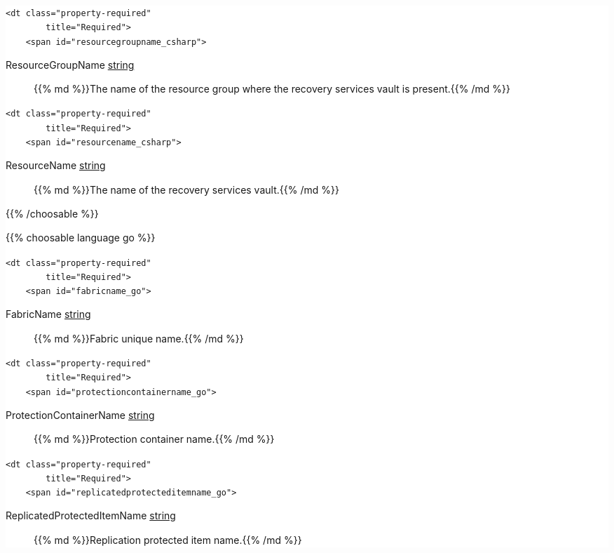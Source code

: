     <dt class="property-required"
            title="Required">
        <span id="resourcegroupname_csharp">
<a href="#resourcegroupname_csharp" style="color: inherit; text-decoration: inherit;">Resource<wbr>Group<wbr>Name</a>
</span> 
        <span class="property-indicator"></span>
        <span class="property-type"><a href="https://docs.microsoft.com/en-us/dotnet/csharp/language-reference/builtin-types/built-in-types">string</a></span>
    </dt>
    <dd>{{% md %}}The name of the resource group where the recovery services vault is present.{{% /md %}}</dd>

    <dt class="property-required"
            title="Required">
        <span id="resourcename_csharp">
<a href="#resourcename_csharp" style="color: inherit; text-decoration: inherit;">Resource<wbr>Name</a>
</span> 
        <span class="property-indicator"></span>
        <span class="property-type"><a href="https://docs.microsoft.com/en-us/dotnet/csharp/language-reference/builtin-types/built-in-types">string</a></span>
    </dt>
    <dd>{{% md %}}The name of the recovery services vault.{{% /md %}}</dd>

</dl>
{{% /choosable %}}


{{% choosable language go %}}
<dl class="resources-properties">

    <dt class="property-required"
            title="Required">
        <span id="fabricname_go">
<a href="#fabricname_go" style="color: inherit; text-decoration: inherit;">Fabric<wbr>Name</a>
</span> 
        <span class="property-indicator"></span>
        <span class="property-type"><a href="https://golang.org/pkg/builtin/#string">string</a></span>
    </dt>
    <dd>{{% md %}}Fabric unique name.{{% /md %}}</dd>

    <dt class="property-required"
            title="Required">
        <span id="protectioncontainername_go">
<a href="#protectioncontainername_go" style="color: inherit; text-decoration: inherit;">Protection<wbr>Container<wbr>Name</a>
</span> 
        <span class="property-indicator"></span>
        <span class="property-type"><a href="https://golang.org/pkg/builtin/#string">string</a></span>
    </dt>
    <dd>{{% md %}}Protection container name.{{% /md %}}</dd>

    <dt class="property-required"
            title="Required">
        <span id="replicatedprotecteditemname_go">
<a href="#replicatedprotecteditemname_go" style="color: inherit; text-decoration: inherit;">Replicated<wbr>Protected<wbr>Item<wbr>Name</a>
</span> 
        <span class="property-indicator"></span>
        <span class="property-type"><a href="https://golang.org/pkg/builtin/#string">string</a></span>
    </dt>
    <dd>{{% md %}}Replication protected item name.{{% /md %}}</dd>
